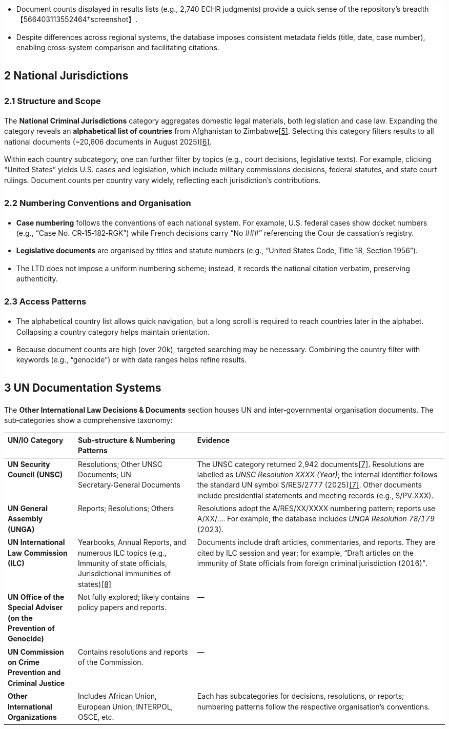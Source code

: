 * Document counts displayed in results lists (e.g., 2,740 ECHR judgments) provide a quick sense of the repository’s breadth【566403113552464†screenshot】.

* Despite differences across regional systems, the database imposes consistent metadata fields (title, date, case number), enabling cross‑system comparison and facilitating citations.

## 2 National Jurisdictions

### 2.1 Structure and Scope

The **National Criminal Jurisdictions** category aggregates domestic legal materials, both legislation and case law. Expanding the category reveals an **alphabetical list of countries** from Afghanistan to Zimbabwe[\[5\]](https://www.legal-tools.org/). Selecting this category filters results to all national documents (\~20,606 documents in August 2025)[\[6\]](https://www.legal-tools.org/).

Within each country subcategory, one can further filter by topics (e.g., court decisions, legislative texts). For example, clicking “United States” yields U.S. cases and legislation, which include military commissions decisions, federal statutes, and state court rulings. Document counts per country vary widely, reflecting each jurisdiction’s contributions.

### 2.2 Numbering Conventions and Organisation

* **Case numbering** follows the conventions of each national system. For example, U.S. federal cases show docket numbers (e.g., “Case No. CR‑15‑182‑RGK”) while French decisions carry “No \#\#\#” referencing the Cour de cassation’s registry.

* **Legislative documents** are organised by titles and statute numbers (e.g., “United States Code, Title 18, Section 1956”).

* The LTD does not impose a uniform numbering scheme; instead, it records the national citation verbatim, preserving authenticity.

### 2.3 Access Patterns

* The alphabetical country list allows quick navigation, but a long scroll is required to reach countries later in the alphabet. Collapsing a country category helps maintain orientation.

* Because document counts are high (over 20k), targeted searching may be necessary. Combining the country filter with keywords (e.g., “genocide”) or with date ranges helps refine results.

## 3 UN Documentation Systems

The **Other International Law Decisions & Documents** section houses UN and inter‑governmental organisation documents. The sub‑categories show a comprehensive taxonomy:

| UN/IO Category | Sub‑structure & Numbering Patterns | Evidence |
| :---- | :---- | :---- |
| **UN Security Council (UNSC)** | Resolutions; Other UNSC Documents; UN Secretary‑General Documents | The UNSC category returned 2,942 documents[\[7\]](https://www.legal-tools.org/). Resolutions are labelled as *UNSC Resolution XXXX (Year)*; the internal identifier follows the standard UN symbol S/RES/2777 (2025)[\[7\]](https://www.legal-tools.org/). Other documents include presidential statements and meeting records (e.g., S/PV.XXX). |
| **UN General Assembly (UNGA)** | Reports; Resolutions; Others | Resolutions adopt the A/RES/XX/XXXX numbering pattern; reports use A/XX/…. For example, the database includes *UNGA Resolution 78/179* (2023). |
| **UN International Law Commission (ILC)** | Yearbooks, Annual Reports, and numerous ILC topics (e.g., Immunity of state officials, Jurisdictional immunities of states)[\[8\]](https://www.legal-tools.org/) | Documents include draft articles, commentaries, and reports. They are cited by ILC session and year; for example, “Draft articles on the immunity of State officials from foreign criminal jurisdiction (2016)”. |
| **UN Office of the Special Adviser (on the Prevention of Genocide)** | Not fully explored; likely contains policy papers and reports. | — |
| **UN Commission on Crime Prevention and Criminal Justice** | Contains resolutions and reports of the Commission. | — |
| **Other International Organizations** | Includes African Union, European Union, INTERPOL, OSCE, etc. | Each has subcategories for decisions, resolutions, or reports; numbering patterns follow the respective organisation’s conventions. |
